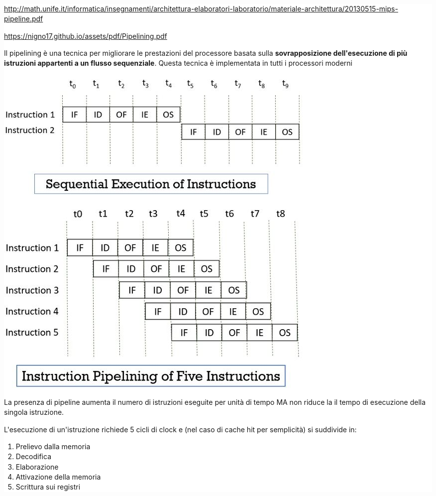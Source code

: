 http://math.unife.it/informatica/insegnamenti/architettura-elaboratori-laboratorio/materiale-architettura/20130515-mips-pipeline.pdf

https://nigno17.github.io/assets/pdf/Pipelining.pdf

Il pipelining è una tecnica per migliorare le prestazioni del processore basata sulla **sovrapposizione dell'esecuzione di più istruzioni appartenti a un flusso sequenziale**. Questa tecnica è implementata in tutti i processori moderni

![Sequential-Execution-of-Instructions](./images/Parallel_CPU/Sequential-Execution-of-Instructions.jpg)



![Instruction-Pipelining](./images/Parallel_CPU/Instruction-Pipelining.jpg)

La presenza di pipeline aumenta il numero di istruzioni eseguite per unità di tempo MA non riduce la il tempo di esecuzione della singola istruzione. 

L'esecuzione di un'istruzione richiede 5 cicli di clock e (nel caso di cache hit per semplicità) si suddivide in:

1. Prelievo dalla memoria
2. Decodifica
3. Elaborazione
4. Attivazione della memoria
5. Scrittura sui registri
